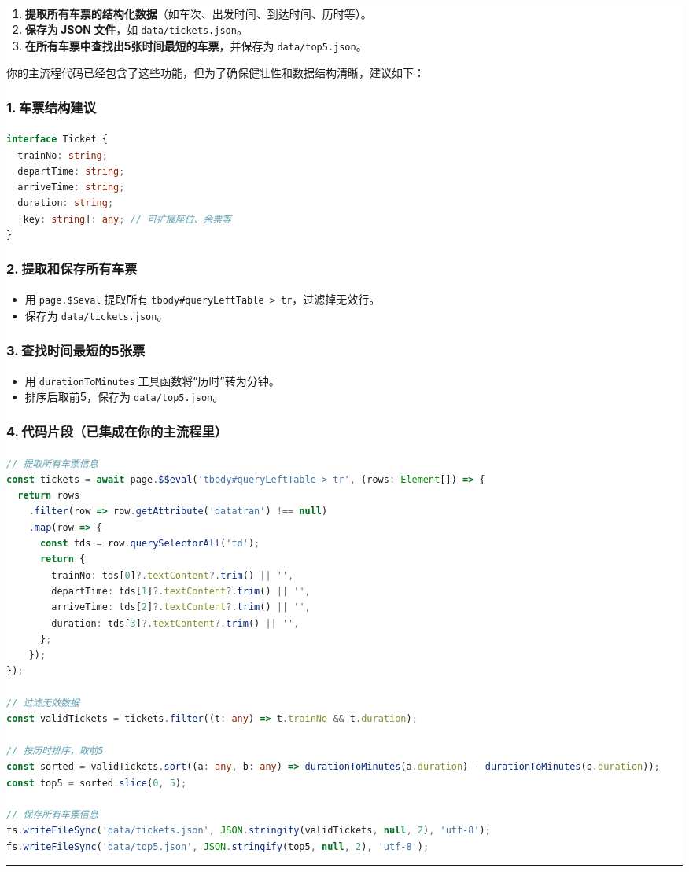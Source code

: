 1. **提取所有车票的结构化数据**（如车次、出发时间、到达时间、历时等）。
2. **保存为 JSON 文件**，如 `data/tickets.json`。
3. **在所有车票中查找出5张时间最短的车票**，并保存为 `data/top5.json`。

你的主流程代码已经包含了这些功能，但为了确保健壮性和数据结构清晰，建议如下：

### 1. 车票结构建议
```ts
interface Ticket {
  trainNo: string;
  departTime: string;
  arriveTime: string;
  duration: string;
  [key: string]: any; // 可扩展座位、余票等
}
```

### 2. 提取和保存所有车票
- 用 `page.$$eval` 提取所有 `tbody#queryLeftTable > tr`，过滤掉无效行。
- 保存为 `data/tickets.json`。

### 3. 查找时间最短的5张票
- 用 `durationToMinutes` 工具函数将“历时”转为分钟。
- 排序后取前5，保存为 `data/top5.json`。

### 4. 代码片段（已集成在你的主流程里）
```ts
// 提取所有车票信息
const tickets = await page.$$eval('tbody#queryLeftTable > tr', (rows: Element[]) => {
  return rows
    .filter(row => row.getAttribute('datatran') !== null)
    .map(row => {
      const tds = row.querySelectorAll('td');
      return {
        trainNo: tds[0]?.textContent?.trim() || '',
        departTime: tds[1]?.textContent?.trim() || '',
        arriveTime: tds[2]?.textContent?.trim() || '',
        duration: tds[3]?.textContent?.trim() || '',
      };
    });
});

// 过滤无效数据
const validTickets = tickets.filter((t: any) => t.trainNo && t.duration);

// 按历时排序，取前5
const sorted = validTickets.sort((a: any, b: any) => durationToMinutes(a.duration) - durationToMinutes(b.duration));
const top5 = sorted.slice(0, 5);

// 保存所有车票信息
fs.writeFileSync('data/tickets.json', JSON.stringify(validTickets, null, 2), 'utf-8');
fs.writeFileSync('data/top5.json', JSON.stringify(top5, null, 2), 'utf-8');
```

---
